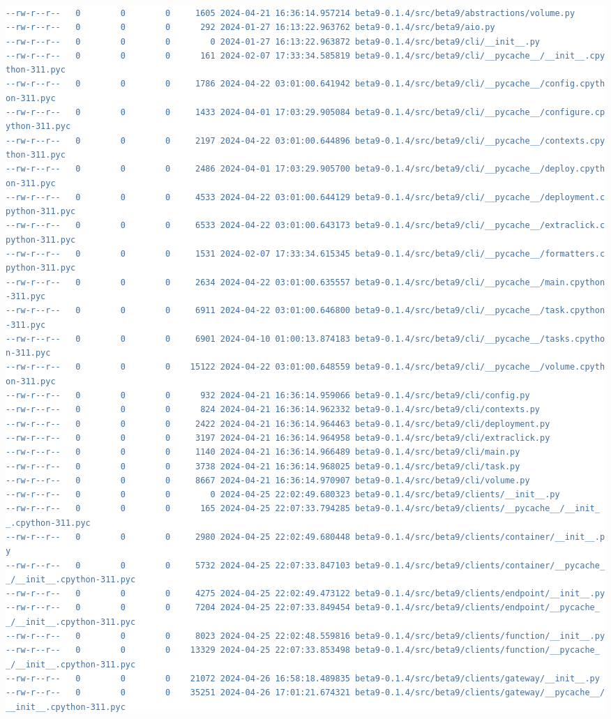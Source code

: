 ```diff
--rw-r--r--   0        0        0     1605 2024-04-21 16:36:14.957214 beta9-0.1.4/src/beta9/abstractions/volume.py
--rw-r--r--   0        0        0      292 2024-01-27 16:13:22.963762 beta9-0.1.4/src/beta9/aio.py
--rw-r--r--   0        0        0        0 2024-01-27 16:13:22.963872 beta9-0.1.4/src/beta9/cli/__init__.py
--rw-r--r--   0        0        0      161 2024-02-07 17:33:34.585819 beta9-0.1.4/src/beta9/cli/__pycache__/__init__.cpython-311.pyc
--rw-r--r--   0        0        0     1786 2024-04-22 03:01:00.641942 beta9-0.1.4/src/beta9/cli/__pycache__/config.cpython-311.pyc
--rw-r--r--   0        0        0     1433 2024-04-01 17:03:29.905084 beta9-0.1.4/src/beta9/cli/__pycache__/configure.cpython-311.pyc
--rw-r--r--   0        0        0     2197 2024-04-22 03:01:00.644896 beta9-0.1.4/src/beta9/cli/__pycache__/contexts.cpython-311.pyc
--rw-r--r--   0        0        0     2486 2024-04-01 17:03:29.905700 beta9-0.1.4/src/beta9/cli/__pycache__/deploy.cpython-311.pyc
--rw-r--r--   0        0        0     4533 2024-04-22 03:01:00.644129 beta9-0.1.4/src/beta9/cli/__pycache__/deployment.cpython-311.pyc
--rw-r--r--   0        0        0     6533 2024-04-22 03:01:00.643173 beta9-0.1.4/src/beta9/cli/__pycache__/extraclick.cpython-311.pyc
--rw-r--r--   0        0        0     1531 2024-02-07 17:33:34.615345 beta9-0.1.4/src/beta9/cli/__pycache__/formatters.cpython-311.pyc
--rw-r--r--   0        0        0     2634 2024-04-22 03:01:00.635557 beta9-0.1.4/src/beta9/cli/__pycache__/main.cpython-311.pyc
--rw-r--r--   0        0        0     6911 2024-04-22 03:01:00.646800 beta9-0.1.4/src/beta9/cli/__pycache__/task.cpython-311.pyc
--rw-r--r--   0        0        0     6901 2024-04-10 01:00:13.874183 beta9-0.1.4/src/beta9/cli/__pycache__/tasks.cpython-311.pyc
--rw-r--r--   0        0        0    15122 2024-04-22 03:01:00.648559 beta9-0.1.4/src/beta9/cli/__pycache__/volume.cpython-311.pyc
--rw-r--r--   0        0        0      932 2024-04-21 16:36:14.959066 beta9-0.1.4/src/beta9/cli/config.py
--rw-r--r--   0        0        0      824 2024-04-21 16:36:14.962332 beta9-0.1.4/src/beta9/cli/contexts.py
--rw-r--r--   0        0        0     2422 2024-04-21 16:36:14.964463 beta9-0.1.4/src/beta9/cli/deployment.py
--rw-r--r--   0        0        0     3197 2024-04-21 16:36:14.964958 beta9-0.1.4/src/beta9/cli/extraclick.py
--rw-r--r--   0        0        0     1140 2024-04-21 16:36:14.966489 beta9-0.1.4/src/beta9/cli/main.py
--rw-r--r--   0        0        0     3738 2024-04-21 16:36:14.968025 beta9-0.1.4/src/beta9/cli/task.py
--rw-r--r--   0        0        0     8667 2024-04-21 16:36:14.970907 beta9-0.1.4/src/beta9/cli/volume.py
--rw-r--r--   0        0        0        0 2024-04-25 22:02:49.680323 beta9-0.1.4/src/beta9/clients/__init__.py
--rw-r--r--   0        0        0      165 2024-04-25 22:07:33.794285 beta9-0.1.4/src/beta9/clients/__pycache__/__init__.cpython-311.pyc
--rw-r--r--   0        0        0     2980 2024-04-25 22:02:49.680448 beta9-0.1.4/src/beta9/clients/container/__init__.py
--rw-r--r--   0        0        0     5732 2024-04-25 22:07:33.847103 beta9-0.1.4/src/beta9/clients/container/__pycache__/__init__.cpython-311.pyc
--rw-r--r--   0        0        0     4275 2024-04-25 22:02:49.473122 beta9-0.1.4/src/beta9/clients/endpoint/__init__.py
--rw-r--r--   0        0        0     7204 2024-04-25 22:07:33.849454 beta9-0.1.4/src/beta9/clients/endpoint/__pycache__/__init__.cpython-311.pyc
--rw-r--r--   0        0        0     8023 2024-04-25 22:02:48.559816 beta9-0.1.4/src/beta9/clients/function/__init__.py
--rw-r--r--   0        0        0    13329 2024-04-25 22:07:33.853498 beta9-0.1.4/src/beta9/clients/function/__pycache__/__init__.cpython-311.pyc
--rw-r--r--   0        0        0    21072 2024-04-26 16:58:18.489835 beta9-0.1.4/src/beta9/clients/gateway/__init__.py
--rw-r--r--   0        0        0    35251 2024-04-26 17:01:21.674321 beta9-0.1.4/src/beta9/clients/gateway/__pycache__/__init__.cpython-311.pyc
```